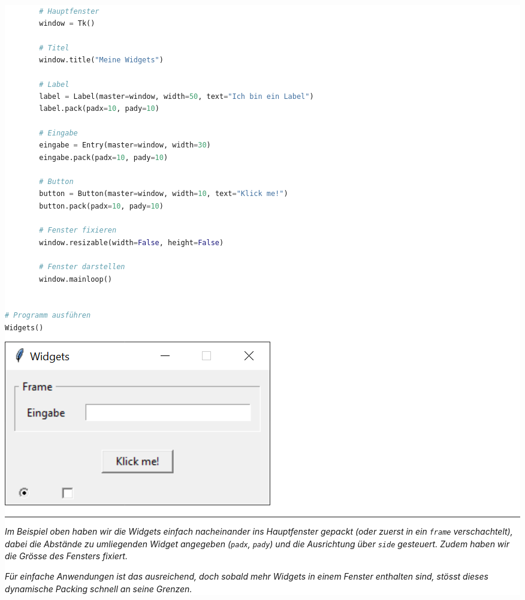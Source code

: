 ```python
        # Hauptfenster
        window = Tk()

        # Titel
        window.title("Meine Widgets")

        # Label
        label = Label(master=window, width=50, text="Ich bin ein Label")
        label.pack(padx=10, pady=10)

        # Eingabe
        eingabe = Entry(master=window, width=30)
        eingabe.pack(padx=10, pady=10)

        # Button
        button = Button(master=window, width=10, text="Klick me!")
        button.pack(padx=10, pady=10)

        # Fenster fixieren
        window.resizable(width=False, height=False)

        # Fenster darstellen
        window.mainloop()


# Programm ausführen
Widgets()
```
![widgets](screenshots/widgets.PNG)

***
_Im Beispiel oben haben wir die Widgets einfach nacheinander ins Hauptfenster gepackt (oder zuerst in ein `frame` verschachtelt), dabei die Abstände zu umliegenden Widget angegeben (`padx`, `pady`) und die Ausrichtung über `side` gesteuert._ 
_Zudem haben wir die Grösse des Fensters fixiert._  

_Für einfache Anwendungen ist das ausreichend, doch sobald mehr Widgets in einem Fenster enthalten sind, stösst dieses dynamische Packing schnell an seine Grenzen._  
